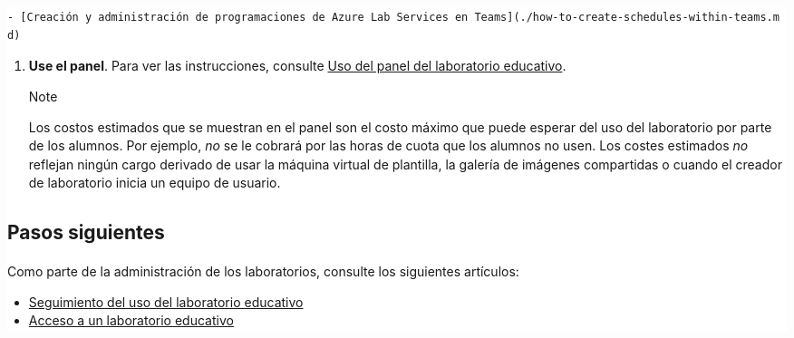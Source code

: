     - [Creación y administración de programaciones de Azure Lab Services en Teams](./how-to-create-schedules-within-teams.md) 

1. **Use el panel**. Para ver las instrucciones, consulte [Uso del panel del laboratorio educativo](./use-dashboard.md).

    > [!NOTE]
    > Los costos estimados que se muestran en el panel son el costo máximo que puede esperar del uso del laboratorio por parte de los alumnos. Por ejemplo, *no* se le cobrará por las horas de cuota que los alumnos no usen. Los costes estimados *no* reflejan ningún cargo derivado de usar la máquina virtual de plantilla, la galería de imágenes compartidas o cuando el creador de laboratorio inicia un equipo de usuario.

## <a name="next-steps"></a>Pasos siguientes

Como parte de la administración de los laboratorios, consulte los siguientes artículos:
- [Seguimiento del uso del laboratorio educativo](tutorial-track-usage.md)  
- [Acceso a un laboratorio educativo](tutorial-connect-virtual-machine-classroom-lab.md)
